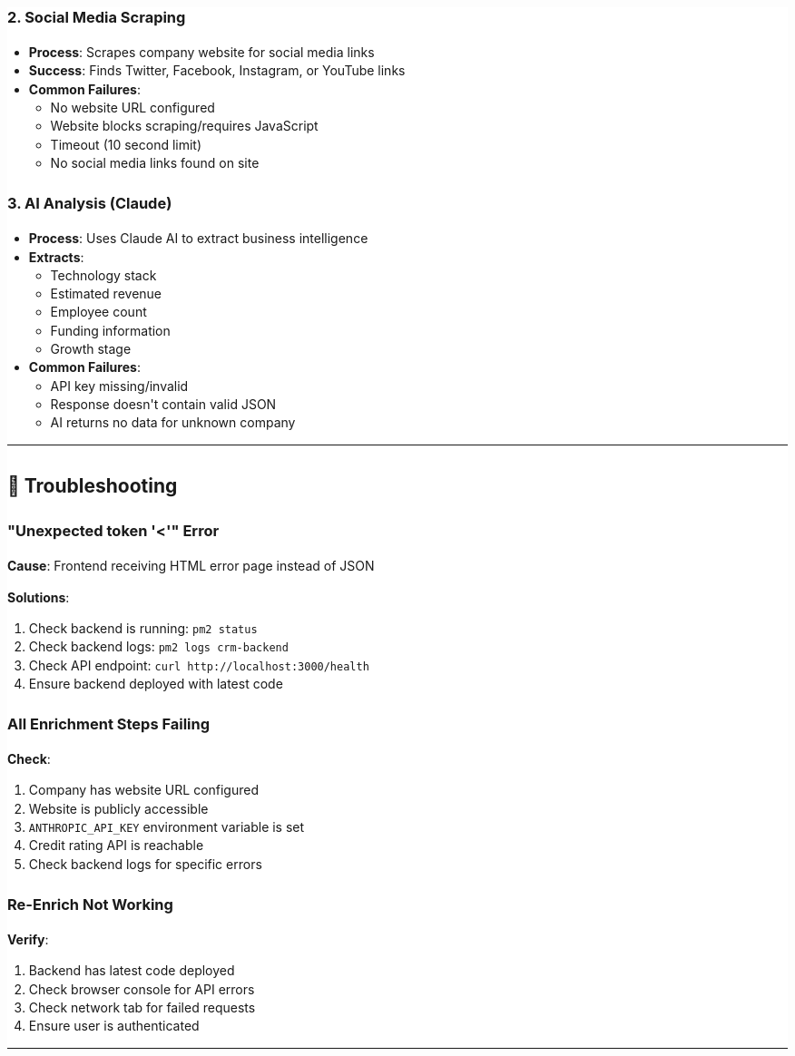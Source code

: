 ### 2. Social Media Scraping
- **Process**: Scrapes company website for social media links
- **Success**: Finds Twitter, Facebook, Instagram, or YouTube links
- **Common Failures**:
  - No website URL configured
  - Website blocks scraping/requires JavaScript
  - Timeout (10 second limit)
  - No social media links found on site

### 3. AI Analysis (Claude)
- **Process**: Uses Claude AI to extract business intelligence
- **Extracts**:
  - Technology stack
  - Estimated revenue
  - Employee count
  - Funding information
  - Growth stage
- **Common Failures**:
  - API key missing/invalid
  - Response doesn't contain valid JSON
  - AI returns no data for unknown company

---

## 🔧 Troubleshooting

### "Unexpected token '<'" Error

**Cause**: Frontend receiving HTML error page instead of JSON

**Solutions**:
1. Check backend is running: `pm2 status`
2. Check backend logs: `pm2 logs crm-backend`
3. Check API endpoint: `curl http://localhost:3000/health`
4. Ensure backend deployed with latest code

### All Enrichment Steps Failing

**Check**:
1. Company has website URL configured
2. Website is publicly accessible
3. `ANTHROPIC_API_KEY` environment variable is set
4. Credit rating API is reachable
5. Check backend logs for specific errors

### Re-Enrich Not Working

**Verify**:
1. Backend has latest code deployed
2. Check browser console for API errors
3. Check network tab for failed requests
4. Ensure user is authenticated

---